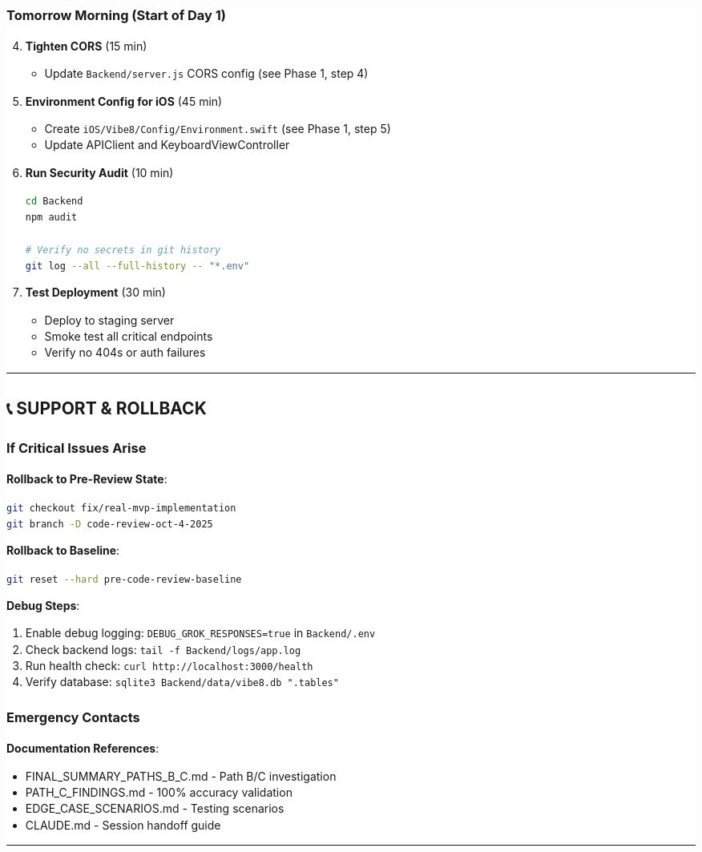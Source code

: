 ### Tomorrow Morning (Start of Day 1)

4. **Tighten CORS** (15 min)
   - Update `Backend/server.js` CORS config (see Phase 1, step 4)

5. **Environment Config for iOS** (45 min)
   - Create `iOS/Vibe8/Config/Environment.swift` (see Phase 1, step 5)
   - Update APIClient and KeyboardViewController

6. **Run Security Audit** (10 min)
   ```bash
   cd Backend
   npm audit

   # Verify no secrets in git history
   git log --all --full-history -- "*.env"
   ```

7. **Test Deployment** (30 min)
   - Deploy to staging server
   - Smoke test all critical endpoints
   - Verify no 404s or auth failures

---

## 📞 SUPPORT & ROLLBACK

### If Critical Issues Arise

**Rollback to Pre-Review State**:
```bash
git checkout fix/real-mvp-implementation
git branch -D code-review-oct-4-2025
```

**Rollback to Baseline**:
```bash
git reset --hard pre-code-review-baseline
```

**Debug Steps**:
1. Enable debug logging: `DEBUG_GROK_RESPONSES=true` in `Backend/.env`
2. Check backend logs: `tail -f Backend/logs/app.log`
3. Run health check: `curl http://localhost:3000/health`
4. Verify database: `sqlite3 Backend/data/vibe8.db ".tables"`

### Emergency Contacts

**Documentation References**:
- FINAL_SUMMARY_PATHS_B_C.md - Path B/C investigation
- PATH_C_FINDINGS.md - 100% accuracy validation
- EDGE_CASE_SCENARIOS.md - Testing scenarios
- CLAUDE.md - Session handoff guide

---
